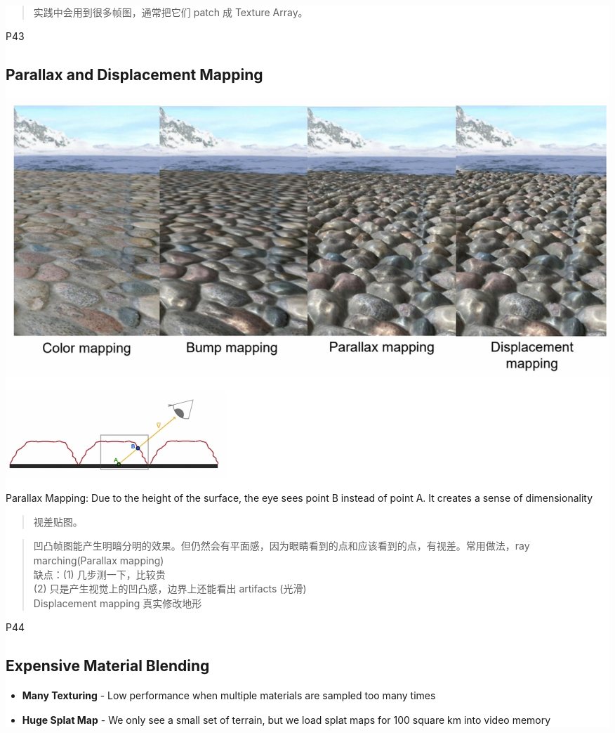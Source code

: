 > 实践中会用到很多帧图，通常把它们 patch 成 Texture Array。   

P43   
## Parallax and Displacement Mapping

![](./assets/06-19-1.png)   

![](./assets/06-19-2.png)   

Parallax Mapping: Due to the height of the surface, the eye sees point B instead of point A. It creates a sense of dimensionality     

> 视差贴图。    

> 凹凸帧图能产生明暗分明的效果。但仍然会有平面感，因为眼睛看到的点和应该看到的点，有视差。常用做法，ray marching(Parallax mapping)        
缺点：(1) 几步测一下，比较贵     
(2) 只是产生视觉上的凹凸感，边界上还能看出 artifacts (光滑)    
Displacement mapping 真实修改地形     

P44    
## Expensive Material Blending    

- **Many Texturing** - Low performance when multiple materials are sampled too many times    

- **Huge Splat Map** - We only see a small set of terrain, but we load splat maps for 100 square km into video memory      
